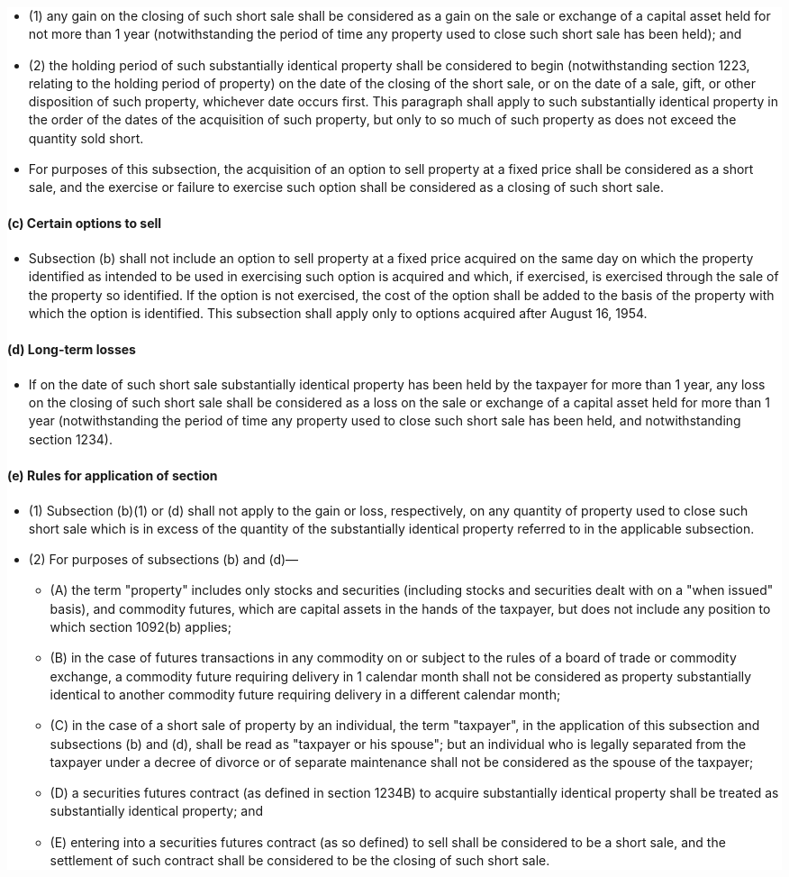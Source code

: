   * (1) any gain on the closing of such short sale shall be considered as a gain on the sale or exchange of a capital asset held for not more than 1 year (notwithstanding the period of time any property used to close such short sale has been held); and

  * (2) the holding period of such substantially identical property shall be considered to begin (notwithstanding section 1223, relating to the holding period of property) on the date of the closing of the short sale, or on the date of a sale, gift, or other disposition of such property, whichever date occurs first. This paragraph shall apply to such substantially identical property in the order of the dates of the acquisition of such property, but only to so much of such property as does not exceed the quantity sold short.


* For purposes of this subsection, the acquisition of an option to sell property at a fixed price shall be considered as a short sale, and the exercise or failure to exercise such option shall be considered as a closing of such short sale.

#### (c) Certain options to sell
* Subsection (b) shall not include an option to sell property at a fixed price acquired on the same day on which the property identified as intended to be used in exercising such option is acquired and which, if exercised, is exercised through the sale of the property so identified. If the option is not exercised, the cost of the option shall be added to the basis of the property with which the option is identified. This subsection shall apply only to options acquired after August 16, 1954.

#### (d) Long-term losses
* If on the date of such short sale substantially identical property has been held by the taxpayer for more than 1 year, any loss on the closing of such short sale shall be considered as a loss on the sale or exchange of a capital asset held for more than 1 year (notwithstanding the period of time any property used to close such short sale has been held, and notwithstanding section 1234).

#### (e) Rules for application of section
* (1) Subsection (b)(1) or (d) shall not apply to the gain or loss, respectively, on any quantity of property used to close such short sale which is in excess of the quantity of the substantially identical property referred to in the applicable subsection.

* (2) For purposes of subsections (b) and (d)—

  * (A) the term "property" includes only stocks and securities (including stocks and securities dealt with on a "when issued" basis), and commodity futures, which are capital assets in the hands of the taxpayer, but does not include any position to which section 1092(b) applies;

  * (B) in the case of futures transactions in any commodity on or subject to the rules of a board of trade or commodity exchange, a commodity future requiring delivery in 1 calendar month shall not be considered as property substantially identical to another commodity future requiring delivery in a different calendar month;

  * (C) in the case of a short sale of property by an individual, the term "taxpayer", in the application of this subsection and subsections (b) and (d), shall be read as "taxpayer or his spouse"; but an individual who is legally separated from the taxpayer under a decree of divorce or of separate maintenance shall not be considered as the spouse of the taxpayer;

  * (D) a securities futures contract (as defined in section 1234B) to acquire substantially identical property shall be treated as substantially identical property; and

  * (E) entering into a securities futures contract (as so defined) to sell shall be considered to be a short sale, and the settlement of such contract shall be considered to be the closing of such short sale.
